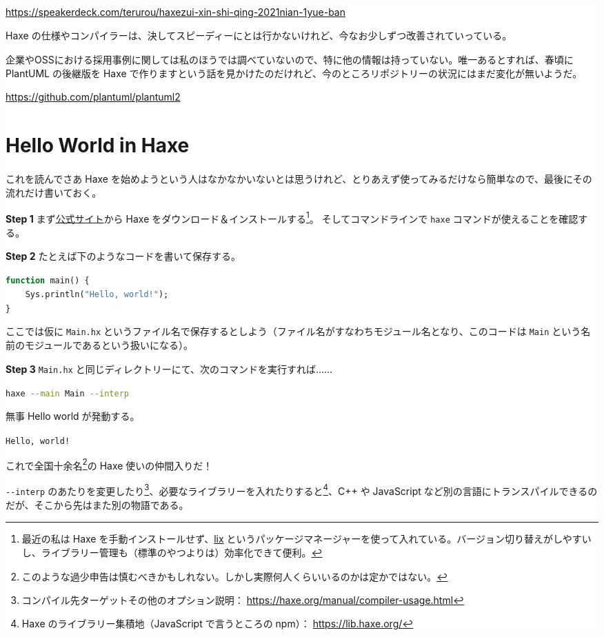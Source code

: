 https://speakerdeck.com/terurou/haxezui-xin-shi-qing-2021nian-1yue-ban

Haxe の仕様やコンパイラーは、決してスピーディーにとは行かないけれど、今なお少しずつ改善されていっている。

企業やOSSにおける採用事例に関しては私のほうでは調べていないので、特に他の情報は持っていない。唯一あるとすれば、春頃に PlantUML の後継版を Haxe で作りますという話を見かけたのだけれど、今のところリポジトリーの状況にはまだ変化が無いようだ。

https://github.com/plantuml/plantuml2


# Hello World in Haxe

これを読んでさあ Haxe を始めようという人はなかなかいないとは思うけれど、とりあえず使ってみるだけなら簡単なので、最後にその流れだけ書いておく。

**Step 1**
まず[公式サイト](https://haxe.org/)から Haxe をダウンロード＆インストールする[^lix]。
そしてコマンドラインで `haxe` コマンドが使えることを確認する。

[^lix]: 最近の私は Haxe を手動インストールせず、[lix](https://github.com/lix-pm/lix.client) というパッケージマネージャーを使って入れている。バージョン切り替えがしやすいし、ライブラリー管理も（標準のやつよりは）効率化できて便利。

**Step 2**
たとえば下のようなコードを書いて保存する。

```haxe
function main() {
    Sys.println("Hello, world!");
}
```

ここでは仮に `Main.hx` というファイル名で保存するとしよう（ファイル名がすなわちモジュール名となり、このコードは `Main` という名前のモジュールであるという扱いになる）。

**Step 3**
`Main.hx` と同じディレクトリーにて、次のコマンドを実行すれば……

```sh
haxe --main Main --interp
```

無事 Hello world が発動する。

```plaintext
Hello, world!
```

これで全国十余名[^few]の Haxe 使いの仲間入りだ！

`--interp` のあたりを変更したり[^compilertarget]、必要なライブラリーを入れたりすると[^haxelib]、C++ や JavaScript など別の言語にトランスパイルできるのだが、そこから先はまた別の物語である。

[^few]: このような過少申告は慎むべきかもしれない。しかし実際何人くらいいるのかは定かではない。
[^compilertarget]: コンパイル先ターゲットその他のオプション説明： <https://haxe.org/manual/compiler-usage.html>
[^haxelib]: Haxe のライブラリー集積地（JavaScript で言うところの npm）： <https://lib.haxe.org/>


[^hexe]: Hexe の語源の話はたしか小学館プログレッシブ独和辞典の豆知識コラムで読んだのだったと記憶しているけど、なにぶん相当前のことなので詳細は覚えていない。
[^pronounce_official]: 昔の公式サイトの記述： <https://web.archive.org/web/20130102205718/http://haxe.org/doc/intro/>
[^pronounce_nicolas]: 開発者氏の昔のコメント： 1. <https://web.archive.org/web/20061112154557/http://osflash.org/pipermail/osflash_osflash.org/2005-December/006140.html> , 2. <https://web.archive.org/web/20070328232003/http://lists.motion-twin.com/pipermail/haxe/2007-March/007897.html>
[^pronounce_video]: 開発者氏の動画： <https://youtu.be/-WeGME_T9Ew>
[^ax]: 斧を意味する英単語 ax に h を付けた感じ。
[^american]: ジャパンがジュペアンになるのだから面白い。あれはあれで一定の規則があるのだ。とはいえ本当にネイティブの感覚で話されたら私の英語力ではまったく聞き取れないとは思う。ちなみにドイツ人が英語を話そうとすると æ が ɛ に近づく傾向があるのだけど、さすがにこれは関係なさそうだ。
[^openfl]: OpenFL や HaxeFlixel といったゲーム作成用ライブラリーも使っていて、それらをゲームエンジンと呼べんこともないけれど、Unity あたりと近いレイヤーで答えるならプログラミング言語に言及するだけで良いだろう。
[^hex]: [HEX](https://github.com/mazj/hex) というそのものズバリなプログラミング言語も見つけたけど、単なる個人プロジェクトのようだし、これのことではないだろう。「この現代にそんなことをする人がいるなんて！」という書かれ方だった。
[^twitter_query]: 適当なTwitter検索クエリー： `Haxe until:2014-12-31 lang:ja OR @i -@haxe`
[^fanastasis]: フリゲ勢は Fanastasis をやろう。<https://www.freem.ne.jp/win/game/21044>
[^geneki]: 現役の人からしたらあんまりな言い草ではある。
[^strict]: もしかしたら最初期はそう厳格でもなかったのかもしれない。10年の開きがあればさすがにいろいろ違うはずだ。
[^divint]: この例に関して言うと、`Std.int()` で囲めば、よしなに最適化しつつ `Int` にキャストしてくれる。その一手間を許容できるかは別ではある。